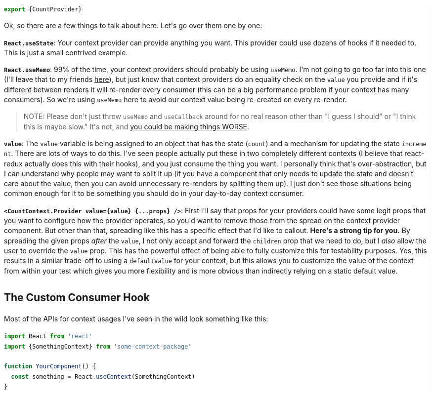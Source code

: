 ```javascript
export {CountProvider}
```

Ok, so there are a few things to talk about here. Let's go over them one by one:

**`React.useState`**: Your context provider can provide anything you want. This
provider could use dozens of hooks if it needed to. This is just a small
contrived example.

**`React.useMemo`**: 99% of the time, your context providers should probably be
using `useMemo`. I'm not going to go too far into this one (I'll leave that to
my friends [here](https://github.com/kentcdodds/ama/issues/673)), but just know
that context providers do an equality check on the `value` you provide and if
it's different between renders it will re-render every consumer (this can be a
big performance problem if your context has many consumers). So we're using
`useMemo` here to avoid our context value being re-created on every re-render.

> NOTE: Please don't just throw `useMemo` and `useCallback` around for no real
> reason other than "I guess I should" or "I think this is maybe slow." It's
> not, and
> [you could be making things WORSE](https://cdb.reacttraining.com/react-inline-functions-and-performance-bdff784f5578).

**`value`**: The `value` variable is being assigned to an object that has the
state (`count`) and a mechanism for updating the state `increment`. There are
lots of ways to do this. I've seen people actually put these in two completely
different contexts (I believe that react-redux actually does this with their
hooks), and you just consume the thing you want. I personally think that's
over-abstraction, but I can understand why people may want to split it up (if
you have a component that only needs to update the state and doesn't care about
the value, then you can avoid unnecessary re-renders by splitting them up). I
just don't see those situations being common enough for it to be something you
should do in your day-to-day context consumer.

**`<CountContext.Provider value={value} {...props} />`**: First I'll say that
props for your providers could have some legit props that you want to configure
how the provider operates, so you'd want to remove those from the spread on the
context provider component. But other than that, spreading like this has a
specific effect that I'd like to callout. **Here's a strong tip for you.** By
spreading the given props _after_ the `value`, I not only accept and forward the
`children` prop that we need to do, but I _also_ allow the user to override the
`value` prop. This has the powerful effect of being able to fully customize this
for testability purposes. Yes, this results in a similar trade-off to using a
`defaultValue` for your context, but this allows you to customize the value of
the context from within your test which gives you more flexibility and is more
obvious than indirectly relying on a static default value.

## The Custom Consumer Hook

Most of the APIs for context usages I've seen in the wild look something like
this:

```javascript
import React from 'react'
import {SomethingContext} from 'some-context-package'

function YourComponent() {
  const something = React.useContext(SomethingContext)
}
```
